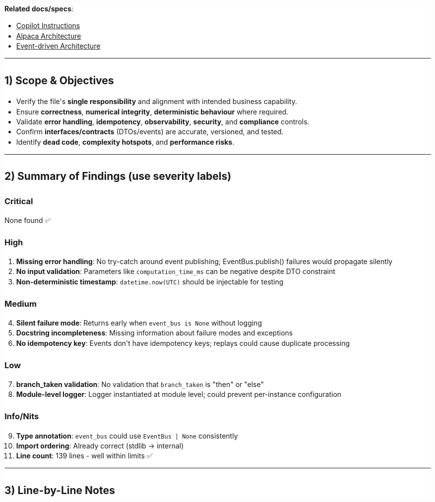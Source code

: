 **Related docs/specs**:
- [Copilot Instructions](.github/copilot-instructions.md)
- [Alpaca Architecture](docs/ALPACA_COMPLIANCE_REPORT.md)
- [Event-driven Architecture](the_alchemiser/shared/events/)

---

## 1) Scope & Objectives

- Verify the file's **single responsibility** and alignment with intended business capability.
- Ensure **correctness**, **numerical integrity**, **deterministic behaviour** where required.
- Validate **error handling**, **idempotency**, **observability**, **security**, and **compliance** controls.
- Confirm **interfaces/contracts** (DTOs/events) are accurate, versioned, and tested.
- Identify **dead code**, **complexity hotspots**, and **performance risks**.

---

## 2) Summary of Findings (use severity labels)

### Critical
None found ✅

### High
1. **Missing error handling**: No try-catch around event publishing; EventBus.publish() failures would propagate silently
2. **No input validation**: Parameters like `computation_time_ms` can be negative despite DTO constraint
3. **Non-deterministic timestamp**: `datetime.now(UTC)` should be injectable for testing

### Medium
4. **Silent failure mode**: Returns early when `event_bus is None` without logging
5. **Docstring incompleteness**: Missing information about failure modes and exceptions
6. **No idempotency key**: Events don't have idempotency keys; replays could cause duplicate processing

### Low
7. **branch_taken validation**: No validation that `branch_taken` is "then" or "else"
8. **Module-level logger**: Logger instantiated at module level; could prevent per-instance configuration

### Info/Nits
9. **Type annotation**: `event_bus` could use `EventBus | None` consistently
10. **Import ordering**: Already correct (stdlib → internal)
11. **Line count**: 139 lines - well within limits ✅

---

## 3) Line-by-Line Notes
